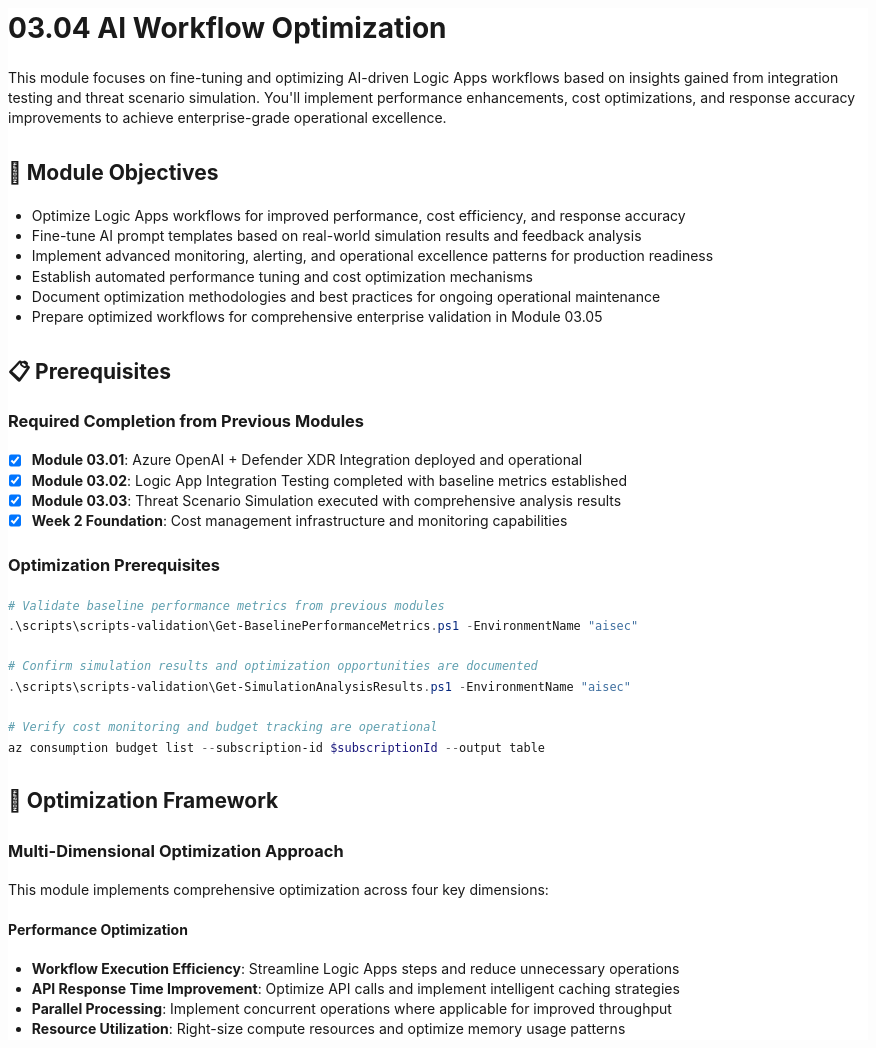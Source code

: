 # 03.04 AI Workflow Optimization

This module focuses on fine-tuning and optimizing AI-driven Logic Apps workflows based on insights gained from integration testing and threat scenario simulation. You'll implement performance enhancements, cost optimizations, and response accuracy improvements to achieve enterprise-grade operational excellence.

## 🎯 Module Objectives

- Optimize Logic Apps workflows for improved performance, cost efficiency, and response accuracy
- Fine-tune AI prompt templates based on real-world simulation results and feedback analysis
- Implement advanced monitoring, alerting, and operational excellence patterns for production readiness
- Establish automated performance tuning and cost optimization mechanisms
- Document optimization methodologies and best practices for ongoing operational maintenance
- Prepare optimized workflows for comprehensive enterprise validation in Module 03.05

## 📋 Prerequisites

### Required Completion from Previous Modules

- [x] **Module 03.01**: Azure OpenAI + Defender XDR Integration deployed and operational
- [x] **Module 03.02**: Logic App Integration Testing completed with baseline metrics established
- [x] **Module 03.03**: Threat Scenario Simulation executed with comprehensive analysis results
- [x] **Week 2 Foundation**: Cost management infrastructure and monitoring capabilities

### Optimization Prerequisites

```powershell
# Validate baseline performance metrics from previous modules
.\scripts\scripts-validation\Get-BaselinePerformanceMetrics.ps1 -EnvironmentName "aisec"

# Confirm simulation results and optimization opportunities are documented
.\scripts\scripts-validation\Get-SimulationAnalysisResults.ps1 -EnvironmentName "aisec"

# Verify cost monitoring and budget tracking are operational
az consumption budget list --subscription-id $subscriptionId --output table
```

## 🎯 Optimization Framework

### Multi-Dimensional Optimization Approach

This module implements comprehensive optimization across four key dimensions:

#### **Performance Optimization**

- **Workflow Execution Efficiency**: Streamline Logic Apps steps and reduce unnecessary operations
- **API Response Time Improvement**: Optimize API calls and implement intelligent caching strategies
- **Parallel Processing**: Implement concurrent operations where applicable for improved throughput
- **Resource Utilization**: Right-size compute resources and optimize memory usage patterns
